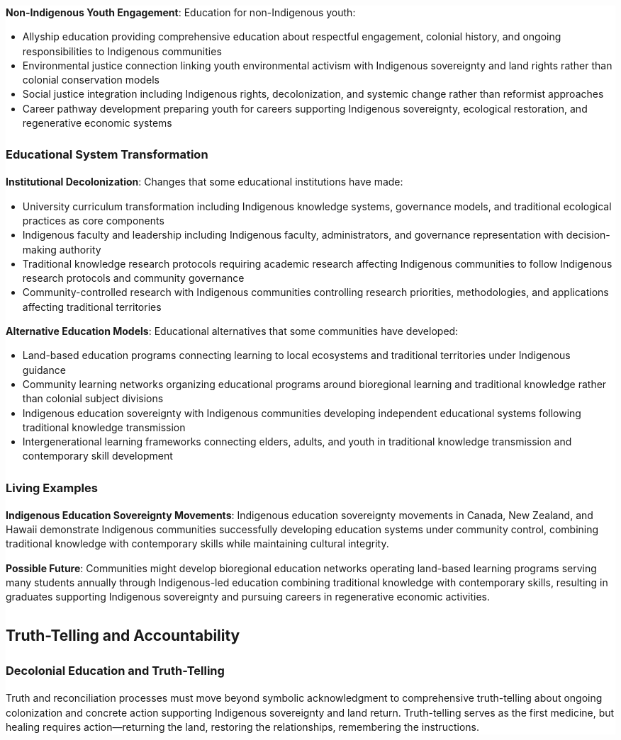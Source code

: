 **Non-Indigenous Youth Engagement**: Education for non-Indigenous youth:
- Allyship education providing comprehensive education about respectful engagement, colonial history, and ongoing responsibilities to Indigenous communities
- Environmental justice connection linking youth environmental activism with Indigenous sovereignty and land rights rather than colonial conservation models
- Social justice integration including Indigenous rights, decolonization, and systemic change rather than reformist approaches
- Career pathway development preparing youth for careers supporting Indigenous sovereignty, ecological restoration, and regenerative economic systems

### Educational System Transformation

**Institutional Decolonization**: Changes that some educational institutions have made:
- University curriculum transformation including Indigenous knowledge systems, governance models, and traditional ecological practices as core components
- Indigenous faculty and leadership including Indigenous faculty, administrators, and governance representation with decision-making authority
- Traditional knowledge research protocols requiring academic research affecting Indigenous communities to follow Indigenous research protocols and community governance
- Community-controlled research with Indigenous communities controlling research priorities, methodologies, and applications affecting traditional territories

**Alternative Education Models**: Educational alternatives that some communities have developed:
- Land-based education programs connecting learning to local ecosystems and traditional territories under Indigenous guidance
- Community learning networks organizing educational programs around bioregional learning and traditional knowledge rather than colonial subject divisions
- Indigenous education sovereignty with Indigenous communities developing independent educational systems following traditional knowledge transmission
- Intergenerational learning frameworks connecting elders, adults, and youth in traditional knowledge transmission and contemporary skill development

### Living Examples

**Indigenous Education Sovereignty Movements**: Indigenous education sovereignty movements in Canada, New Zealand, and Hawaii demonstrate Indigenous communities successfully developing education systems under community control, combining traditional knowledge with contemporary skills while maintaining cultural integrity.

**Possible Future**: Communities might develop bioregional education networks operating land-based learning programs serving many students annually through Indigenous-led education combining traditional knowledge with contemporary skills, resulting in graduates supporting Indigenous sovereignty and pursuing careers in regenerative economic activities.

## <a id="truth-telling-accountability"></a>Truth-Telling and Accountability

### Decolonial Education and Truth-Telling

Truth and reconciliation processes must move beyond symbolic acknowledgment to comprehensive truth-telling about ongoing colonization and concrete action supporting Indigenous sovereignty and land return. Truth-telling serves as the first medicine, but healing requires action—returning the land, restoring the relationships, remembering the instructions.
